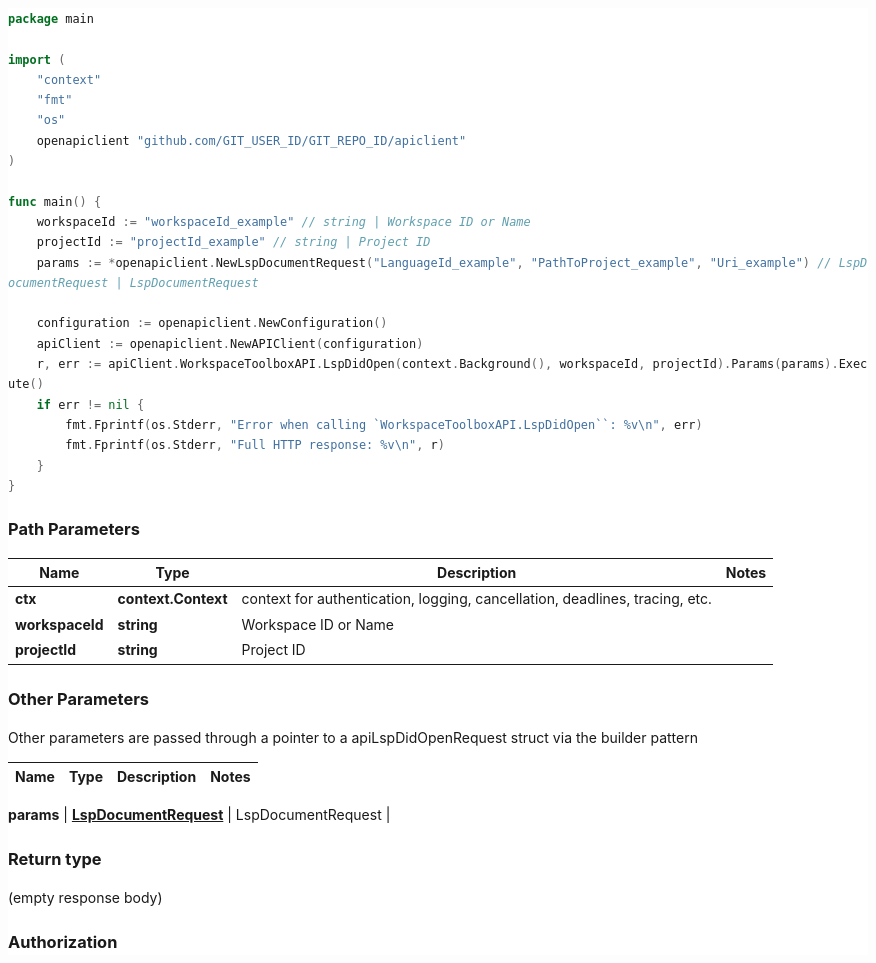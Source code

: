 ```go
package main

import (
	"context"
	"fmt"
	"os"
	openapiclient "github.com/GIT_USER_ID/GIT_REPO_ID/apiclient"
)

func main() {
	workspaceId := "workspaceId_example" // string | Workspace ID or Name
	projectId := "projectId_example" // string | Project ID
	params := *openapiclient.NewLspDocumentRequest("LanguageId_example", "PathToProject_example", "Uri_example") // LspDocumentRequest | LspDocumentRequest

	configuration := openapiclient.NewConfiguration()
	apiClient := openapiclient.NewAPIClient(configuration)
	r, err := apiClient.WorkspaceToolboxAPI.LspDidOpen(context.Background(), workspaceId, projectId).Params(params).Execute()
	if err != nil {
		fmt.Fprintf(os.Stderr, "Error when calling `WorkspaceToolboxAPI.LspDidOpen``: %v\n", err)
		fmt.Fprintf(os.Stderr, "Full HTTP response: %v\n", r)
	}
}
```

### Path Parameters


Name | Type | Description  | Notes
------------- | ------------- | ------------- | -------------
**ctx** | **context.Context** | context for authentication, logging, cancellation, deadlines, tracing, etc.
**workspaceId** | **string** | Workspace ID or Name | 
**projectId** | **string** | Project ID | 

### Other Parameters

Other parameters are passed through a pointer to a apiLspDidOpenRequest struct via the builder pattern


Name | Type | Description  | Notes
------------- | ------------- | ------------- | -------------


 **params** | [**LspDocumentRequest**](LspDocumentRequest.md) | LspDocumentRequest | 

### Return type

 (empty response body)

### Authorization
